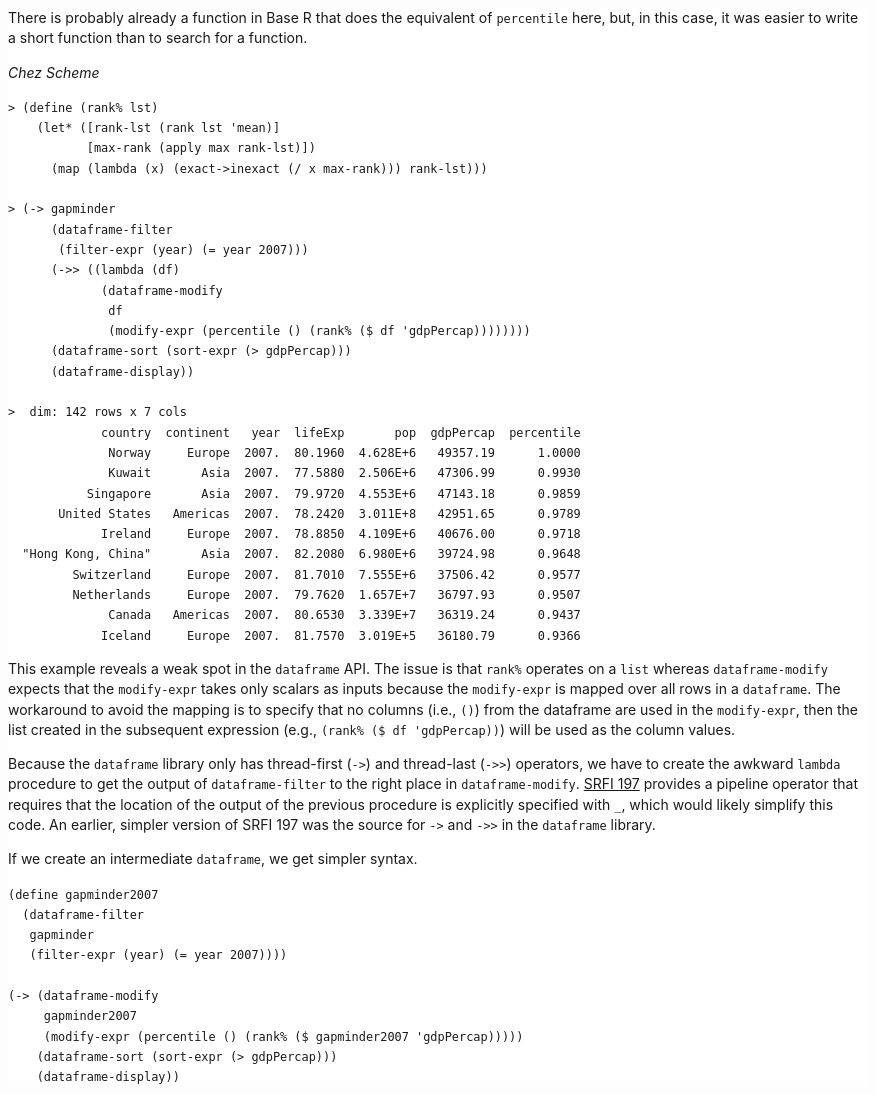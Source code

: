 There is probably already a function in Base R that does the equivalent of `percentile` here, but, in this case, it was easier to write a short function than to search for a function.

*Chez Scheme*

```
> (define (rank% lst)
    (let* ([rank-lst (rank lst 'mean)]
           [max-rank (apply max rank-lst)])
      (map (lambda (x) (exact->inexact (/ x max-rank))) rank-lst)))

> (-> gapminder
      (dataframe-filter
       (filter-expr (year) (= year 2007)))
      (->> ((lambda (df)
             (dataframe-modify
              df
              (modify-expr (percentile () (rank% ($ df 'gdpPercap))))))))
      (dataframe-sort (sort-expr (> gdpPercap)))
      (dataframe-display))

>  dim: 142 rows x 7 cols
             country  continent   year  lifeExp       pop  gdpPercap  percentile 
              Norway     Europe  2007.  80.1960  4.628E+6   49357.19      1.0000 
              Kuwait       Asia  2007.  77.5880  2.506E+6   47306.99      0.9930 
           Singapore       Asia  2007.  79.9720  4.553E+6   47143.18      0.9859 
       United States   Americas  2007.  78.2420  3.011E+8   42951.65      0.9789 
             Ireland     Europe  2007.  78.8850  4.109E+6   40676.00      0.9718 
  "Hong Kong, China"       Asia  2007.  82.2080  6.980E+6   39724.98      0.9648 
         Switzerland     Europe  2007.  81.7010  7.555E+6   37506.42      0.9577 
         Netherlands     Europe  2007.  79.7620  1.657E+7   36797.93      0.9507 
              Canada   Americas  2007.  80.6530  3.339E+7   36319.24      0.9437 
             Iceland     Europe  2007.  81.7570  3.019E+5   36180.79      0.9366 
```

This example reveals a weak spot in the `dataframe` API. The issue is that `rank%` operates on a `list` whereas `dataframe-modify` expects that the `modify-expr` takes only scalars as inputs because the `modify-expr` is mapped over all rows in a `dataframe`. The workaround to avoid the mapping is to specify that no columns (i.e., `()`) from the dataframe are used in the `modify-expr`, then the list created in the subsequent expression (e.g., `(rank% ($ df 'gdpPercap))`) will be used as the column values.
 
 Because the `dataframe` library only has thread-first (`->`) and thread-last (`->>`) operators, we have to create the awkward `lambda` procedure to get the output of `dataframe-filter` to the right place in `dataframe-modify`. [SRFI 197](https://srfi.schemers.org/srfi-197/srfi-197.html) provides a pipeline operator that requires that the location of the output of the previous procedure is explicitly specified with `_`, which would likely simplify this code. An earlier, simpler version of SRFI 197 was the source for `->` and `->>` in the `dataframe` library.

 If we create an intermediate `dataframe`, we get simpler syntax.

```
(define gapminder2007
  (dataframe-filter
   gapminder
   (filter-expr (year) (= year 2007))))

(-> (dataframe-modify
     gapminder2007
     (modify-expr (percentile () (rank% ($ gapminder2007 'gdpPercap)))))
    (dataframe-sort (sort-expr (> gdpPercap)))
    (dataframe-display))
```
